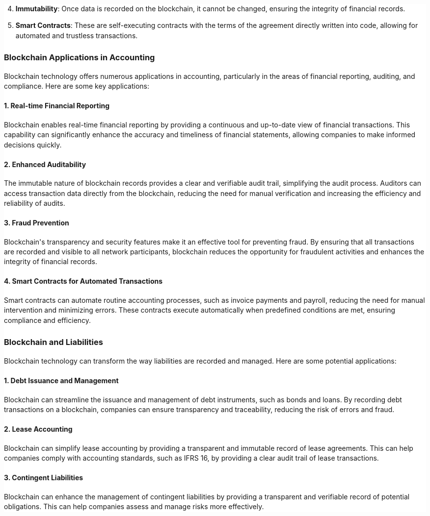 4. **Immutability**: Once data is recorded on the blockchain, it cannot be changed, ensuring the integrity of financial records.

5. **Smart Contracts**: These are self-executing contracts with the terms of the agreement directly written into code, allowing for automated and trustless transactions.

### Blockchain Applications in Accounting

Blockchain technology offers numerous applications in accounting, particularly in the areas of financial reporting, auditing, and compliance. Here are some key applications:

#### 1. Real-time Financial Reporting

Blockchain enables real-time financial reporting by providing a continuous and up-to-date view of financial transactions. This capability can significantly enhance the accuracy and timeliness of financial statements, allowing companies to make informed decisions quickly.

#### 2. Enhanced Auditability

The immutable nature of blockchain records provides a clear and verifiable audit trail, simplifying the audit process. Auditors can access transaction data directly from the blockchain, reducing the need for manual verification and increasing the efficiency and reliability of audits.

#### 3. Fraud Prevention

Blockchain's transparency and security features make it an effective tool for preventing fraud. By ensuring that all transactions are recorded and visible to all network participants, blockchain reduces the opportunity for fraudulent activities and enhances the integrity of financial records.

#### 4. Smart Contracts for Automated Transactions

Smart contracts can automate routine accounting processes, such as invoice payments and payroll, reducing the need for manual intervention and minimizing errors. These contracts execute automatically when predefined conditions are met, ensuring compliance and efficiency.

### Blockchain and Liabilities

Blockchain technology can transform the way liabilities are recorded and managed. Here are some potential applications:

#### 1. Debt Issuance and Management

Blockchain can streamline the issuance and management of debt instruments, such as bonds and loans. By recording debt transactions on a blockchain, companies can ensure transparency and traceability, reducing the risk of errors and fraud.

#### 2. Lease Accounting

Blockchain can simplify lease accounting by providing a transparent and immutable record of lease agreements. This can help companies comply with accounting standards, such as IFRS 16, by providing a clear audit trail of lease transactions.

#### 3. Contingent Liabilities

Blockchain can enhance the management of contingent liabilities by providing a transparent and verifiable record of potential obligations. This can help companies assess and manage risks more effectively.
